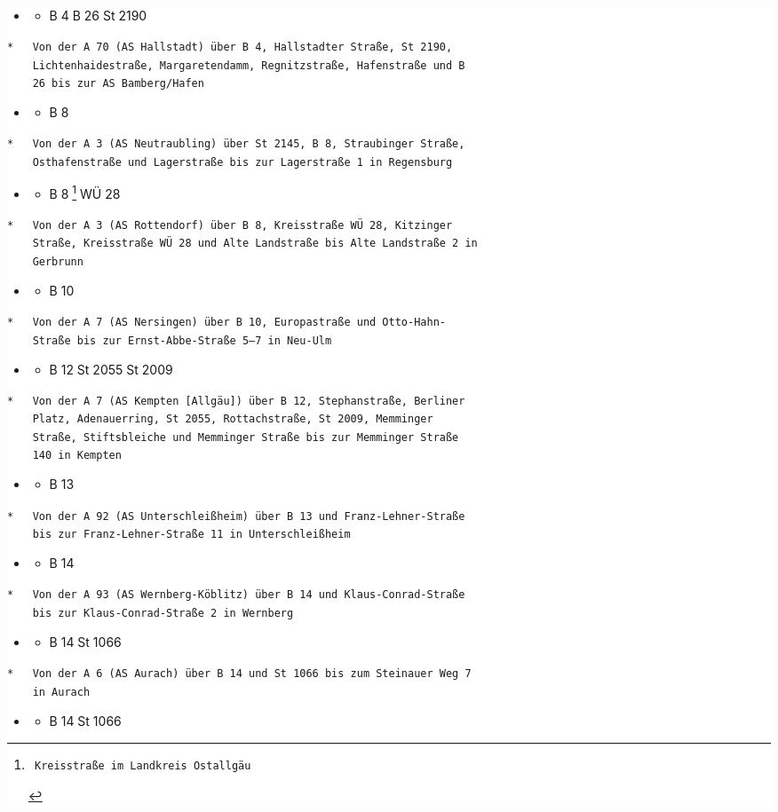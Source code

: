 
*    *   B 4
        B 26
        St 2190

    *   Von der A 70 (AS Hallstadt) über B 4, Hallstadter Straße, St 2190,
        Lichtenhaidestraße, Margaretendamm, Regnitzstraße, Hafenstraße und B
        26 bis zur AS Bamberg/Hafen


*    *   B 8

    *   Von der A 3 (AS Neutraubling) über St 2145, B 8, Straubinger Straße,
        Osthafenstraße und Lagerstraße bis zur Lagerstraße 1 in Regensburg


*    *   B 8
[^bjnr614410011bjne001500000_11_BJNR614410011BJNE001500000]
        WÜ
        28

    *   Von der A 3 (AS Rottendorf) über B 8, Kreisstraße WÜ 28, Kitzinger
        Straße, Kreisstraße WÜ 28 und Alte Landstraße bis Alte Landstraße 2 in
        Gerbrunn


*    *   B 10

    *   Von der A 7 (AS Nersingen) über B 10, Europastraße und Otto-Hahn-
        Straße bis zur Ernst-Abbe-Straße 5–7 in Neu-Ulm


*    *   B 12
        St 2055
        St 2009

    *   Von der A 7 (AS Kempten [Allgäu]) über B 12, Stephanstraße, Berliner
        Platz, Adenauerring, St 2055, Rottachstraße, St 2009, Memminger
        Straße, Stiftsbleiche und Memminger Straße bis zur Memminger Straße
        140 in Kempten


*    *   B 13

    *   Von der A 92 (AS Unterschleißheim) über B 13 und Franz-Lehner-Straße
        bis zur Franz-Lehner-Straße 11 in Unterschleißheim


*    *   B 14

    *   Von der A 93 (AS Wernberg-Köblitz) über B 14 und Klaus-Conrad-Straße
        bis zur Klaus-Conrad-Straße 2 in Wernberg


*    *   B 14
        St 1066

    *   Von der A 6 (AS Aurach) über B 14 und St 1066 bis zum Steinauer Weg 7
        in Aurach


*    *   B 14
        St 1066


[^f614410_01_BJNR614410011]:     Diese Verordnung macht Gebrauch von der Richtlinie 96/53/EG vom 25.
[^bjnr614410011bjne001500000_01_BJNR614410011BJNE001500000]:     AS = Anschlussstelle
[^bjnr614410011bjne001500000_02_BJNR614410011BJNE001500000]:     AK = Autobahnkreuz
[^bjnr614410011bjne001500000_03_BJNR614410011BJNE001500000]:     BG = Bundesgrenze
[^bjnr614410011bjne001500000_04_BJNR614410011BJNE001500000]:     AD = Autobahndreieck
[^bjnr614410011bjne001500000_05_BJNR614410011BJNE001500000]:     Weitere Bundesstraßen sind in den Aufzählungen zum nachgeordneten
[^bjnr614410011bjne001500000_06_BJNR614410011BJNE001500000]:     Staatsstraße
[^bjnr614410011bjne001500000_07_BJNR614410011BJNE001500000]:     Kommunalstraße im Stadtgebiet Fürth
[^bjnr614410011bjne001500000_08_BJNR614410011BJNE001500000]:     Kreisstraße im Landkreis Regensburg
[^bjnr614410011bjne001500000_09_BJNR614410011BJNE001500000]:     Kreisstraße im Landkreis Oberallgäu
[^bjnr614410011bjne001500000_10_BJNR614410011BJNE001500000]:     Kreisstraße im Landkreis Würzburg
[^bjnr614410011bjne001500000_11_BJNR614410011BJNE001500000]:     Kreisstraße im Landkreis Ostallgäu
[^bjnr614410011bjne001500000_12_BJNR614410011BJNE001500000]:     Kreisstraße im Landkreis Straubing-Bogen
[^bjnr614410011bjne001500000_13_BJNR614410011BJNE001500000]:     Kreisstraße im Landkreis Dingolfing-Landau
[^bjnr614410011bjne001500000_14_BJNR614410011BJNE001500000]:     Kreisstraße im Landkreis Aschaffenburg
[^bjnr614410011bjne001500000_15_BJNR614410011BJNE001500000]:     Kreisstraße im Landkreis Ansbach
[^bjnr614410011bjne001500000_16_BJNR614410011BJNE001500000]:     Kreisstraße im Landkreis Freising
[^bjnr614410011bjne001500000_17_BJNR614410011BJNE001500000]:     Kreisstraße im Landkreis Landsberg am Lech
[^bjnr614410011bjne001500000_18_BJNR614410011BJNE001500000]:     Kreisstraße im Landkreis München